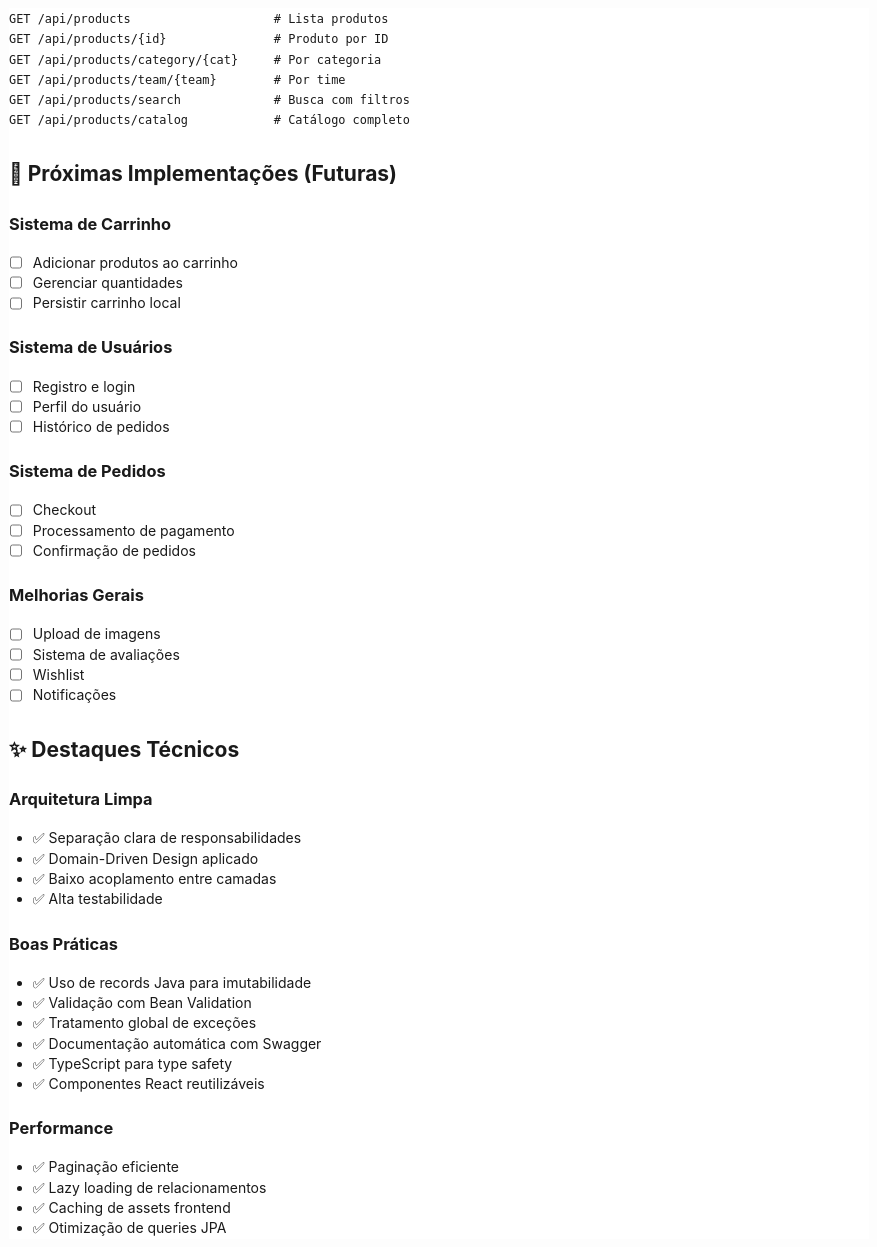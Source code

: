 ```http
GET /api/products                    # Lista produtos
GET /api/products/{id}               # Produto por ID
GET /api/products/category/{cat}     # Por categoria
GET /api/products/team/{team}        # Por time
GET /api/products/search             # Busca com filtros
GET /api/products/catalog            # Catálogo completo
```

## 🎯 Próximas Implementações (Futuras)

### Sistema de Carrinho
- [ ] Adicionar produtos ao carrinho
- [ ] Gerenciar quantidades
- [ ] Persistir carrinho local

### Sistema de Usuários
- [ ] Registro e login
- [ ] Perfil do usuário
- [ ] Histórico de pedidos

### Sistema de Pedidos
- [ ] Checkout
- [ ] Processamento de pagamento
- [ ] Confirmação de pedidos

### Melhorias Gerais
- [ ] Upload de imagens
- [ ] Sistema de avaliações
- [ ] Wishlist
- [ ] Notificações

## ✨ Destaques Técnicos

### Arquitetura Limpa
- ✅ Separação clara de responsabilidades
- ✅ Domain-Driven Design aplicado
- ✅ Baixo acoplamento entre camadas
- ✅ Alta testabilidade

### Boas Práticas
- ✅ Uso de records Java para imutabilidade
- ✅ Validação com Bean Validation
- ✅ Tratamento global de exceções
- ✅ Documentação automática com Swagger
- ✅ TypeScript para type safety
- ✅ Componentes React reutilizáveis

### Performance
- ✅ Paginação eficiente
- ✅ Lazy loading de relacionamentos
- ✅ Caching de assets frontend
- ✅ Otimização de queries JPA
